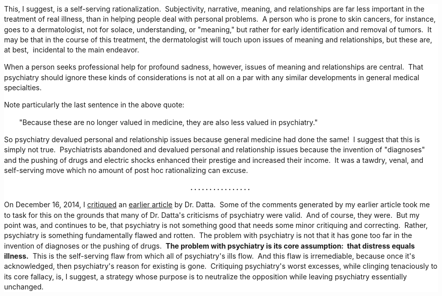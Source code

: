 This, I suggest, is a self-serving rationalization.  Subjectivity, narrative, meaning, and relationships are far less important in the treatment of real illness, than in helping people deal with personal problems.  A person who is prone to skin cancers, for instance, goes to a dermatologist, not for solace, understanding, or "meaning," but rather for early identification and removal of tumors.  It may be that in the course of this treatment, the dermatologist will touch upon issues of meaning and relationships, but these are, at best,  incidental to the main endeavor.

When a person seeks professional help for profound sadness, however, issues of meaning and relationships are central.  That psychiatry should ignore these kinds of considerations is not at all on a par with any similar developments in general medical specialties.

Note particularly the last sentence in the above quote:
<p style="padding-left: 30px;">"Because these are no longer valued in medicine, they are also less valued in psychiatry."</p>
So psychiatry devalued personal and relationship issues because general medicine had done the same!  I suggest that this is simply not true.  Psychiatrists abandoned and devalued personal and relationship issues because the invention of "diagnoses" and the pushing of drugs and electric shocks enhanced their prestige and increased their income.  It was a tawdry, venal, and self-serving move which no amount of post hoc rationalizing can excuse.
<p style="text-align: center;"><strong>. . . . . . . . . . . . . . . .</strong><strong> </strong></p>
On December 16, 2014, I <a href="http://www.madinamerica.com/2014/12/dr-datta-still-repackaging-psychiatry/">critiqued</a> an <a href="http://www.madinamerica.com/2014/12/homosexuality-came-dsm/">earlier article</a> by Dr. Datta.  Some of the comments generated by my earlier article took me to task for this on the grounds that many of Dr. Datta's criticisms of psychiatry were valid.  And of course, they were.  But my point was, and continues to be, that psychiatry is not something good that needs some minor critiquing and correcting.  Rather, psychiatry is something fundamentally flawed and rotten.  The problem with psychiatry is not that it has gone too far in the invention of diagnoses or the pushing of drugs.  <strong>The problem with psychiatry is its core assumption:  that distress equals illness.</strong>  This is the self-serving flaw from which all of psychiatry's ills flow.  And this flaw is irremediable, because once it's acknowledged, then psychiatry's reason for existing is gone.  Critiquing psychiatry's worst excesses, while clinging tenaciously to its core fallacy, is, I suggest, a strategy whose purpose is to neutralize the opposition while leaving psychiatry essentially unchanged.